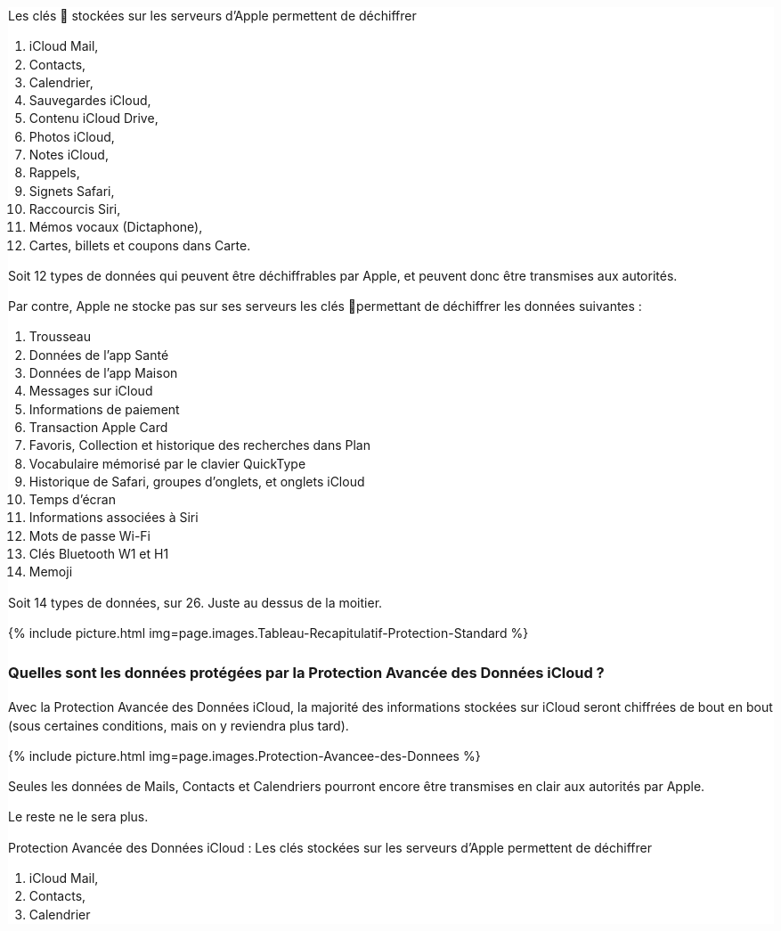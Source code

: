 Les clés 🔑 stockées sur les serveurs d’Apple permettent de déchiffrer 
1. iCloud Mail, 
2. Contacts, 
3. Calendrier, 
4. Sauvegardes iCloud, 
5. Contenu iCloud Drive, 
6. Photos iCloud, 
7. Notes iCloud,
8. Rappels, 
9. Signets Safari, 
10. Raccourcis Siri, 
11. Mémos vocaux (Dictaphone), 
12. Cartes, billets et coupons dans Carte.

Soit 12 types de données qui peuvent être déchiffrables par Apple, et peuvent donc être transmises aux autorités.

Par contre, Apple ne stocke pas sur ses serveurs les clés 🔑permettant de déchiffrer les données suivantes :
1. Trousseau
2. Données de l’app Santé
3. Données de l’app Maison
4. Messages sur iCloud
5. Informations de paiement
6. Transaction Apple Card
7. Favoris, Collection et historique des recherches dans Plan
8. Vocabulaire mémorisé par le clavier QuickType
9. Historique de Safari, groupes d’onglets, et onglets iCloud 
10. Temps d’écran
11. Informations associées à Siri
12. Mots de passe Wi-Fi
13. Clés Bluetooth W1 et H1
14. Memoji

Soit 14 types de données, sur 26. Juste au dessus de la moitier.

{% include picture.html img=page.images.Tableau-Recapitulatif-Protection-Standard %}

### Quelles sont les données protégées par la Protection Avancée des Données iCloud ?

Avec la Protection Avancée des Données iCloud, la majorité des informations stockées sur iCloud seront chiffrées de bout en bout (sous certaines conditions, mais on y reviendra plus tard).
 
{% include picture.html img=page.images.Protection-Avancee-des-Donnees %}

Seules les données de Mails, Contacts et Calendriers pourront encore être transmises en clair aux autorités par Apple.

Le reste ne le sera plus.

Protection Avancée des Données iCloud :
Les clés stockées sur les serveurs d’Apple permettent de déchiffrer 
1. iCloud Mail, 
2. Contacts, 
3. Calendrier 
